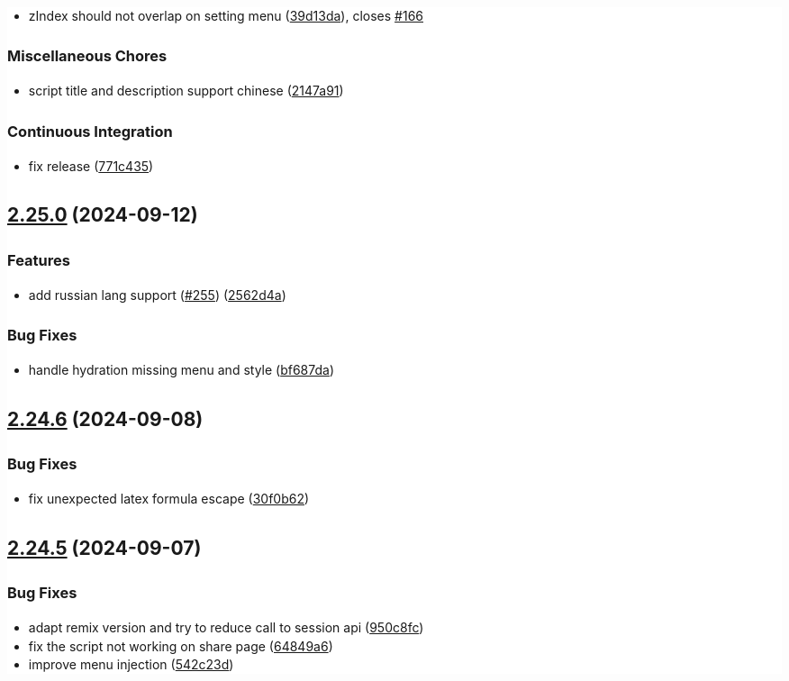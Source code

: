 * zIndex should not overlap on setting menu ([39d13da](https://github.com/voidful/chatgpt-exporter/commit/39d13da3465bdf4cc0b14344fcd345f063ecbb4a)), closes [#166](https://github.com/voidful/chatgpt-exporter/issues/166)


### Miscellaneous Chores

* script title and description support chinese ([2147a91](https://github.com/voidful/chatgpt-exporter/commit/2147a91740e8dd8b7ebae655cfbbf05ed9b7b93b))


### Continuous Integration

* fix release ([771c435](https://github.com/voidful/chatgpt-exporter/commit/771c435ebc69bd2fa8a6e60f96ffe041bee155bf))

## [2.25.0](https://github.com/pionxzh/chatgpt-exporter/compare/userscript-v2.24.6...userscript-v2.25.0) (2024-09-12)


### Features

* add russian lang support ([#255](https://github.com/pionxzh/chatgpt-exporter/issues/255)) ([2562d4a](https://github.com/pionxzh/chatgpt-exporter/commit/2562d4a36042d025f3d7fc1190618461fa0127ae))


### Bug Fixes

* handle hydration missing menu and style ([bf687da](https://github.com/pionxzh/chatgpt-exporter/commit/bf687da24ca62cb4146aac4aa7e4482c51ca5aa4))

## [2.24.6](https://github.com/pionxzh/chatgpt-exporter/compare/userscript-v2.24.5...userscript-v2.24.6) (2024-09-08)


### Bug Fixes

* fix unexpected latex formula escape ([30f0b62](https://github.com/pionxzh/chatgpt-exporter/commit/30f0b623b306aff6ec5a2278207cf2481a609b85))

## [2.24.5](https://github.com/pionxzh/chatgpt-exporter/compare/userscript-v2.24.4...userscript-v2.24.5) (2024-09-07)


### Bug Fixes

* adapt remix version and try to reduce call to session api ([950c8fc](https://github.com/pionxzh/chatgpt-exporter/commit/950c8fc7cf8c9c626ace90bee4a82b482c42a40c))
* fix the script not working on share page ([64849a6](https://github.com/pionxzh/chatgpt-exporter/commit/64849a63161571316e54a3eb3034130b9a3ab736))
* improve menu injection ([542c23d](https://github.com/pionxzh/chatgpt-exporter/commit/542c23da68672af507d8b17b8a5c452b33690cee))
